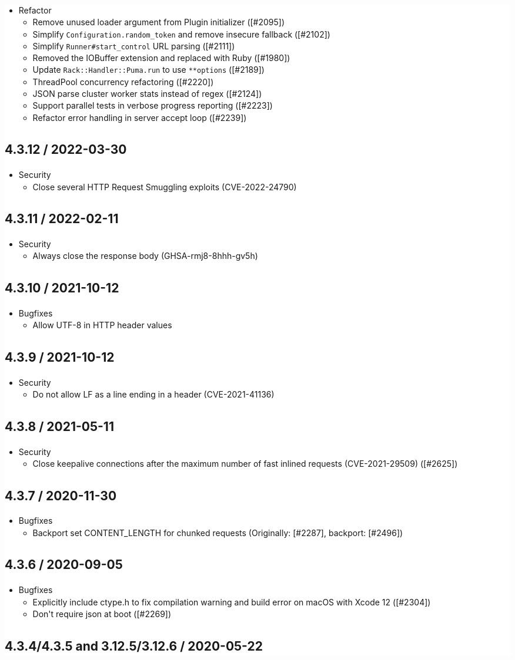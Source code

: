 * Refactor
  * Remove unused loader argument from Plugin initializer ([#2095])
  * Simplify `Configuration.random_token` and remove insecure fallback ([#2102])
  * Simplify `Runner#start_control` URL parsing ([#2111])
  * Removed the IOBuffer extension and replaced with Ruby ([#1980])
  * Update `Rack::Handler::Puma.run` to use `**options` ([#2189])
  * ThreadPool concurrency refactoring ([#2220])
  * JSON parse cluster worker stats instead of regex ([#2124])
  * Support parallel tests in verbose progress reporting ([#2223])
  * Refactor error handling in server accept loop ([#2239])

## 4.3.12 / 2022-03-30

* Security
  * Close several HTTP Request Smuggling exploits (CVE-2022-24790)

## 4.3.11 / 2022-02-11

* Security
  * Always close the response body (GHSA-rmj8-8hhh-gv5h)

## 4.3.10 / 2021-10-12

* Bugfixes
  * Allow UTF-8 in HTTP header values

## 4.3.9 / 2021-10-12

* Security
  * Do not allow LF as a line ending in a header (CVE-2021-41136)

## 4.3.8 / 2021-05-11

* Security
  * Close keepalive connections after the maximum number of fast inlined requests (CVE-2021-29509) ([#2625])

## 4.3.7 / 2020-11-30

* Bugfixes
  * Backport set CONTENT_LENGTH for chunked requests (Originally: [#2287], backport: [#2496])

## 4.3.6 / 2020-09-05

* Bugfixes
  * Explicitly include ctype.h to fix compilation warning and build error on macOS with Xcode 12 ([#2304])
  * Don't require json at boot ([#2269])

## 4.3.4/4.3.5 and 3.12.5/3.12.6 / 2020-05-22
